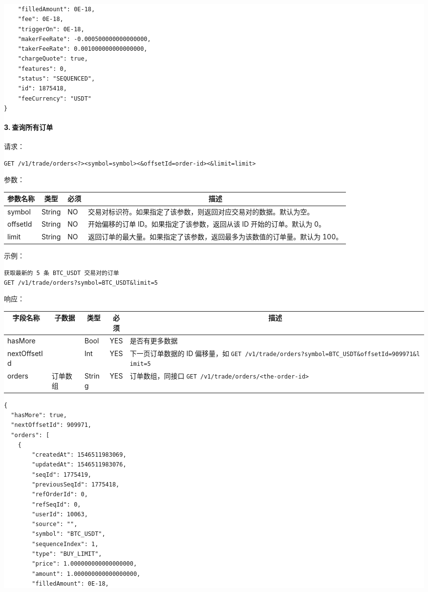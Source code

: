 ```
    "filledAmount": 0E-18,
    "fee": 0E-18,
    "triggerOn": 0E-18,
    "makerFeeRate": -0.000500000000000000,
    "takerFeeRate": 0.001000000000000000,
    "chargeQuote": true,
    "features": 0,
    "status": "SEQUENCED",
    "id": 1875418,
    "feeCurrency": "USDT"
}
```

#### 3. 查询所有订单

请求：

```
GET /v1/trade/orders<?><symbol=symbol><&offsetId=order-id><&limit=limit>
```

参数：

| 参数名称 | 类型   | 必须 | 描述                                                         |
| -------- | ------ | ---- | ------------------------------------------------------------ |
| symbol   | String | NO   | 交易对标识符。如果指定了该参数，则返回对应交易对的数据。默认为空。 |
| offsetId | String | NO   | 开始偏移的订单 ID。如果指定了该参数，返回从该 ID 开始的订单。默认为 0。 |
| limit    | String | NO   | 返回订单的最大量。如果指定了该参数，返回最多为该数值的订单量。默认为 100。 |

示例：

```
获取最新的 5 条 BTC_USDT 交易对的订单
GET /v1/trade/orders?symbol=BTC_USDT&limit=5
```

响应：

| 字段名称     | 子数据   | 类型   | 必须 | 描述                                                         |
| ------------ | -------- | ------ | ---- | ------------------------------------------------------------ |
| hasMore      |          | Bool   | YES  | 是否有更多数据                                               |
| nextOffsetId |          | Int    | YES  | 下一页订单数据的 ID 偏移量，如 `GET /v1/trade/orders?symbol=BTC_USDT&offsetId=909971&limit=5` |
| orders       | 订单数组 | String | YES  | 订单数组，同接口 `GET /v1/trade/orders/<the-order-id>`       |

```
{
  "hasMore": true, 
  "nextOffsetId": 909971, 
  "orders": [
    {
        "createdAt": 1546511983069,
        "updatedAt": 1546511983076,
        "seqId": 1775419,
        "previousSeqId": 1775418,
        "refOrderId": 0,
        "refSeqId": 0,
        "userId": 10063,
        "source": "",
        "symbol": "BTC_USDT",
        "sequenceIndex": 1,
        "type": "BUY_LIMIT",
        "price": 1.000000000000000000,
        "amount": 1.000000000000000000,
        "filledAmount": 0E-18,
```